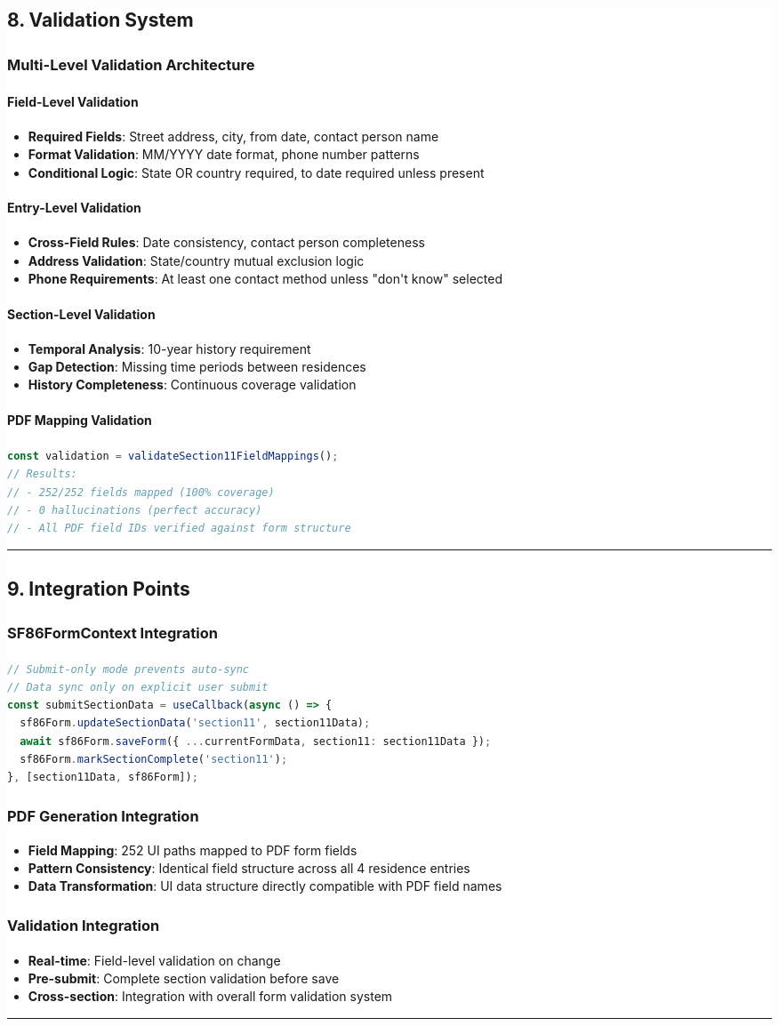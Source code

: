 
## 8. Validation System

### Multi-Level Validation Architecture

#### Field-Level Validation
- **Required Fields**: Street address, city, from date, contact person name
- **Format Validation**: MM/YYYY date format, phone number patterns
- **Conditional Logic**: State OR country required, to date required unless present

#### Entry-Level Validation
- **Cross-Field Rules**: Date consistency, contact person completeness
- **Address Validation**: State/country mutual exclusion logic
- **Phone Requirements**: At least one contact method unless "don't know" selected

#### Section-Level Validation
- **Temporal Analysis**: 10-year history requirement
- **Gap Detection**: Missing time periods between residences
- **History Completeness**: Continuous coverage validation

#### PDF Mapping Validation
```typescript
const validation = validateSection11FieldMappings();
// Results:
// - 252/252 fields mapped (100% coverage)
// - 0 hallucinations (perfect accuracy)
// - All PDF field IDs verified against form structure
```

---

## 9. Integration Points

### SF86FormContext Integration
```typescript
// Submit-only mode prevents auto-sync
// Data sync only on explicit user submit
const submitSectionData = useCallback(async () => {
  sf86Form.updateSectionData('section11', section11Data);
  await sf86Form.saveForm({ ...currentFormData, section11: section11Data });
  sf86Form.markSectionComplete('section11');
}, [section11Data, sf86Form]);
```

### PDF Generation Integration
- **Field Mapping**: 252 UI paths mapped to PDF form fields
- **Pattern Consistency**: Identical field structure across all 4 residence entries
- **Data Transformation**: UI data structure directly compatible with PDF field names

### Validation Integration
- **Real-time**: Field-level validation on change
- **Pre-submit**: Complete section validation before save
- **Cross-section**: Integration with overall form validation system

---